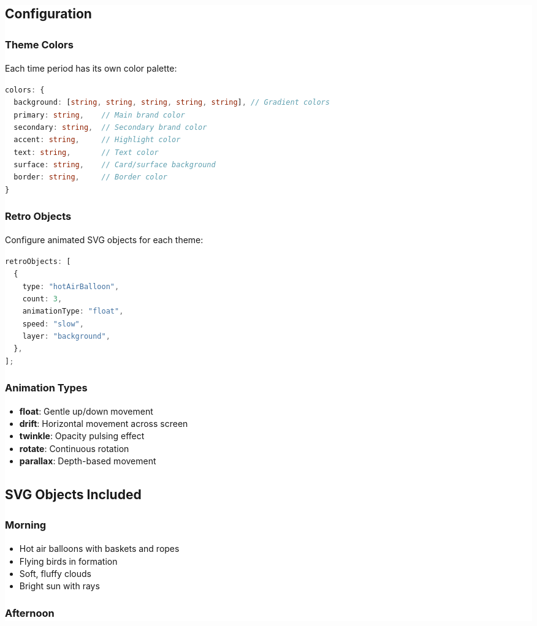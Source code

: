## Configuration

### Theme Colors

Each time period has its own color palette:

```typescript
colors: {
  background: [string, string, string, string, string], // Gradient colors
  primary: string,    // Main brand color
  secondary: string,  // Secondary brand color
  accent: string,     // Highlight color
  text: string,       // Text color
  surface: string,    // Card/surface background
  border: string,     // Border color
}
```

### Retro Objects

Configure animated SVG objects for each theme:

```typescript
retroObjects: [
  {
    type: "hotAirBalloon",
    count: 3,
    animationType: "float",
    speed: "slow",
    layer: "background",
  },
];
```

### Animation Types

- **float**: Gentle up/down movement
- **drift**: Horizontal movement across screen
- **twinkle**: Opacity pulsing effect
- **rotate**: Continuous rotation
- **parallax**: Depth-based movement

## SVG Objects Included

### Morning

- Hot air balloons with baskets and ropes
- Flying birds in formation
- Soft, fluffy clouds
- Bright sun with rays

### Afternoon
